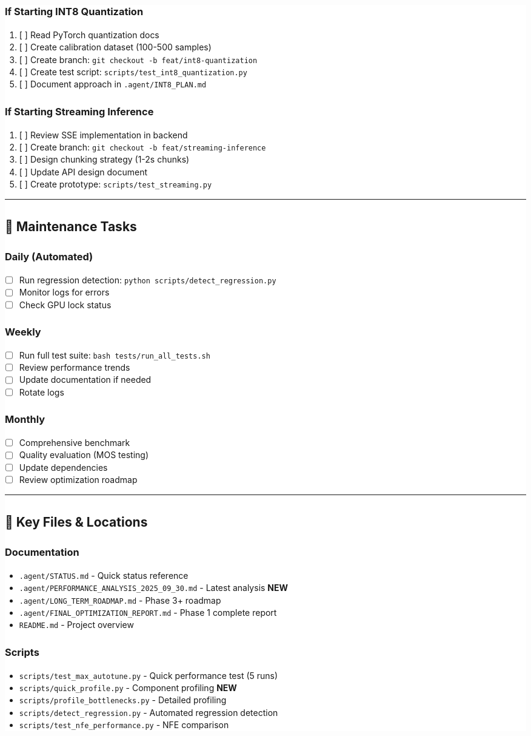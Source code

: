 ### If Starting INT8 Quantization
1. [ ] Read PyTorch quantization docs
2. [ ] Create calibration dataset (100-500 samples)
3. [ ] Create branch: `git checkout -b feat/int8-quantization`
4. [ ] Create test script: `scripts/test_int8_quantization.py`
5. [ ] Document approach in `.agent/INT8_PLAN.md`

### If Starting Streaming Inference
1. [ ] Review SSE implementation in backend
2. [ ] Create branch: `git checkout -b feat/streaming-inference`
3. [ ] Design chunking strategy (1-2s chunks)
4. [ ] Update API design document
5. [ ] Create prototype: `scripts/test_streaming.py`

---

## 🔧 Maintenance Tasks

### Daily (Automated)
- [ ] Run regression detection: `python scripts/detect_regression.py`
- [ ] Monitor logs for errors
- [ ] Check GPU lock status

### Weekly
- [ ] Run full test suite: `bash tests/run_all_tests.sh`
- [ ] Review performance trends
- [ ] Update documentation if needed
- [ ] Rotate logs

### Monthly
- [ ] Comprehensive benchmark
- [ ] Quality evaluation (MOS testing)
- [ ] Update dependencies
- [ ] Review optimization roadmap

---

## 📁 Key Files & Locations

### Documentation
- `.agent/STATUS.md` - Quick status reference
- `.agent/PERFORMANCE_ANALYSIS_2025_09_30.md` - Latest analysis **NEW**
- `.agent/LONG_TERM_ROADMAP.md` - Phase 3+ roadmap
- `.agent/FINAL_OPTIMIZATION_REPORT.md` - Phase 1 complete report
- `README.md` - Project overview

### Scripts
- `scripts/test_max_autotune.py` - Quick performance test (5 runs)
- `scripts/quick_profile.py` - Component profiling **NEW**
- `scripts/profile_bottlenecks.py` - Detailed profiling
- `scripts/detect_regression.py` - Automated regression detection
- `scripts/test_nfe_performance.py` - NFE comparison
